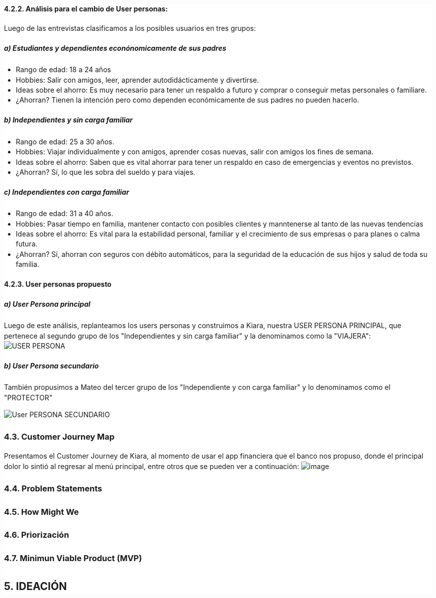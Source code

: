 #### 4.2.2. Análisis para el cambio de User personas:
Luego de las entrevistas clasificamos a los posibles usuarios en tres grupos:
##### a) Estudiantes y dependientes econónomicamente de sus padres
- Rango de edad: 18 a 24 años
- Hobbies: Salir con amigos, leer, aprender autodidácticamente y divertirse.
- Ideas sobre el ahorro: Es muy necesario para tener un respaldo a futuro y comprar o conseguir metas personales o familiare.
- ¿Ahorran? Tienen la intención pero como dependen económicamente de sus padres no pueden hacerlo.
##### b) Independientes y sin carga familiar
- Rango de edad: 25 a 30 años.
- Hobbies: Viajar individualmente y con amigos, aprender cosas nuevas, salir con amigos los fines de semana.
- Ideas sobre el ahorro: Saben que es vital ahorrar para tener un respaldo en caso de emergencias y eventos no previstos.
- ¿Ahorran? Sí, lo que les sobra del sueldo y para viajes.
##### c) Independientes con carga familiar
- Rango de edad: 31 a 40 años.
- Hobbies: Pasar tiempo en familia, mantener contacto con posibles clientes y manntenerse al tanto de las nuevas tendencias
- Ideas sobre el ahorro: Es vital para la estabilidad personal, familiar y el crecimiento de sus empresas o para planes o calma futura.
- ¿Ahorran? Sí, ahorran con seguros con débito automáticos, para la seguridad de la educación de sus hijos y salud de toda su familia.
#### 4.2.3. User personas propuesto
#####  a) User Persona principal
Luego de este análisis, replanteamos los users personas y construimos a Kiara, nuestra USER PERSONA PRINCIPAL, que pertenece al segundo grupo de los "Independientes y sin carga familiar" y la denominamos como la "VIAJERA":
![USER PERSONA](https://user-images.githubusercontent.com/47748753/59630320-a8d8ed00-910a-11e9-8992-dd43c8b4eb4b.png)
#####  b) User Persona secundario
También propusimos a Mateo del tercer grupo de los "Independiente y con carga familiar" y lo denominamos como el "PROTECTOR"

![User PERSONA SECUNDARIO](https://user-images.githubusercontent.com/47748753/59643384-0d597380-912e-11e9-84ff-a1bedc0d1908.png)

### 4.3. Customer Journey Map
Presentamos el Customer Journey de Kiara, al momento de usar el app financiera que el banco nos propuso, donde el principal dolor lo sintió al regresar al menú principal, entre otros que se pueden ver a continuación:
![image](https://user-images.githubusercontent.com/47748753/59632107-02431b00-910f-11e9-92d7-f8c2f0fe0b41.png)
### 4.4. Problem Statements


### 4.5. How Might We

### 4.6. Priorización
### 4.7. Minimun Viable Product (MVP)
## 5. IDEACIÓN
